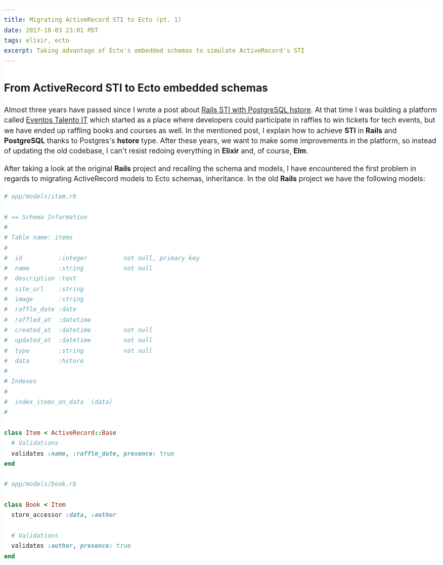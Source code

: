 ```yaml
---
title: Migrating ActiveRecord STI to Ecto (pt. 1)
date: 2017-10-03 23:01 PDT
tags: elixir, ecto
excerpt: Taking advantage of Ecto's embedded schemas to simulate ActiveRecord's STI
---
```

## From ActiveRecord STI to Ecto embedded schemas

Almost three years have passed since I wrote a post about [Rails STI with
PostgreSQL hstore](/blog/2015/01/11/rails-sti-with-postgresql-hstore). At
that time I was building a platform called [Eventos Talento
IT](https://eventos.talentoit.org/) which started as a place where
developers could participate in raffles to win tickets for tech events, but we
have ended up raffling books and courses as well. In the mentioned post,
I explain how to achieve **STI** in **Rails** and **PostgreSQL** thanks to
Postgres's **hstore** type. After these years, we want to make some
improvements in the platform, so instead of updating the old codebase, I can't
resist redoing everything in **Elixir** and, of course, **Elm**.

After taking a look at the original **Rails** project and recalling the schema
and models, I have encountered the first problem in regards to migrating
ActiveRecord models to Ecto schemas, inheritance. In the old **Rails** project
we have the following models:

```ruby
# app/models/item.rb

# == Schema Information
#
# Table name: items
#
#  id          :integer          not null, primary key
#  name        :string           not null
#  description :text
#  site_url    :string
#  image       :string
#  raffle_date :date
#  raffled_at  :datetime
#  created_at  :datetime         not null
#  updated_at  :datetime         not null
#  type        :string           not null
#  data        :hstore
#
# Indexes
#
#  index_items_on_data  (data)
#

class Item < ActiveRecord::Base
  # Validations
  validates :name, :raffle_date, presence: true
end

# app/models/book.rb

class Book < Item
  store_accessor :data, :author

  # Validations
  validates :author, presence: true
end

```